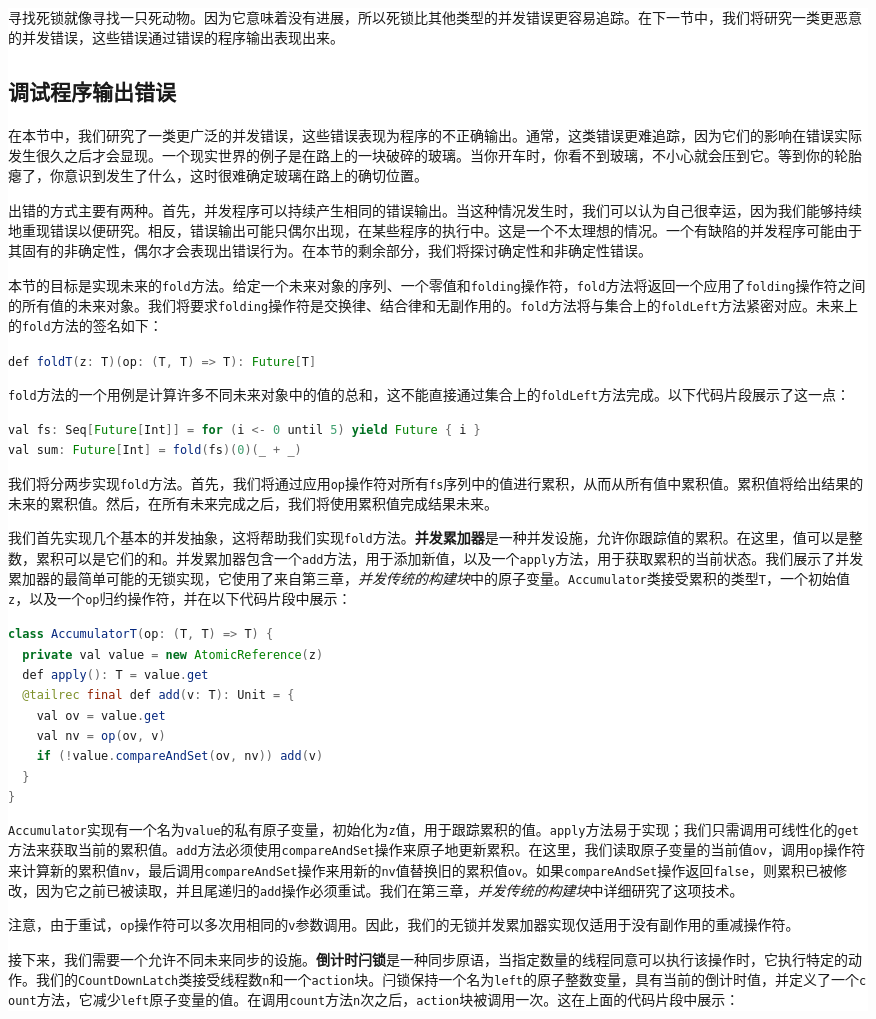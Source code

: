 寻找死锁就像寻找一只死动物。因为它意味着没有进展，所以死锁比其他类型的并发错误更容易追踪。在下一节中，我们将研究一类更恶意的并发错误，这些错误通过错误的程序输出表现出来。

## 调试程序输出错误

在本节中，我们研究了一类更广泛的并发错误，这些错误表现为程序的不正确输出。通常，这类错误更难追踪，因为它们的影响在错误实际发生很久之后才会显现。一个现实世界的例子是在路上的一块破碎的玻璃。当你开车时，你看不到玻璃，不小心就会压到它。等到你的轮胎瘪了，你意识到发生了什么，这时很难确定玻璃在路上的确切位置。

出错的方式主要有两种。首先，并发程序可以持续产生相同的错误输出。当这种情况发生时，我们可以认为自己很幸运，因为我们能够持续地重现错误以便研究。相反，错误输出可能只偶尔出现，在某些程序的执行中。这是一个不太理想的情况。一个有缺陷的并发程序可能由于其固有的非确定性，偶尔才会表现出错误行为。在本节的剩余部分，我们将探讨确定性和非确定性错误。

本节的目标是实现未来的`fold`方法。给定一个未来对象的序列、一个零值和`folding`操作符，`fold`方法将返回一个应用了`folding`操作符之间的所有值的未来对象。我们将要求`folding`操作符是交换律、结合律和无副作用的。`fold`方法将与集合上的`foldLeft`方法紧密对应。未来上的`fold`方法的签名如下：

```java
def foldT(z: T)(op: (T, T) => T): Future[T] 

```

`fold`方法的一个用例是计算许多不同未来对象中的值的总和，这不能直接通过集合上的`foldLeft`方法完成。以下代码片段展示了这一点：

```java
val fs: Seq[Future[Int]] = for (i <- 0 until 5) yield Future { i } 
val sum: Future[Int] = fold(fs)(0)(_ + _) 

```

我们将分两步实现`fold`方法。首先，我们将通过应用`op`操作符对所有`fs`序列中的值进行累积，从而从所有值中累积值。累积值将给出结果的未来的累积值。然后，在所有未来完成之后，我们将使用累积值完成结果未来。

我们首先实现几个基本的并发抽象，这将帮助我们实现`fold`方法。**并发累加器**是一种并发设施，允许你跟踪值的累积。在这里，值可以是整数，累积可以是它们的和。并发累加器包含一个`add`方法，用于添加新值，以及一个`apply`方法，用于获取累积的当前状态。我们展示了并发累加器的最简单可能的无锁实现，它使用了来自第三章，*并发传统的构建块*中的原子变量。`Accumulator`类接受累积的类型`T`，一个初始值`z`，以及一个`op`归约操作符，并在以下代码片段中展示：

```java
class AccumulatorT(op: (T, T) => T) { 
  private val value = new AtomicReference(z) 
  def apply(): T = value.get 
  @tailrec final def add(v: T): Unit = { 
    val ov = value.get 
    val nv = op(ov, v) 
    if (!value.compareAndSet(ov, nv)) add(v) 
  } 
} 

```

`Accumulator`实现有一个名为`value`的私有原子变量，初始化为`z`值，用于跟踪累积的值。`apply`方法易于实现；我们只需调用可线性化的`get`方法来获取当前的累积值。`add`方法必须使用`compareAndSet`操作来原子地更新累积。在这里，我们读取原子变量的当前值`ov`，调用`op`操作符来计算新的累积值`nv`，最后调用`compareAndSet`操作来用新的`nv`值替换旧的累积值`ov`。如果`compareAndSet`操作返回`false`，则累积已被修改，因为它之前已被读取，并且尾递归的`add`操作必须重试。我们在第三章，*并发传统的构建块*中详细研究了这项技术。

注意，由于重试，`op`操作符可以多次用相同的`v`参数调用。因此，我们的无锁并发累加器实现仅适用于没有副作用的重减操作符。

接下来，我们需要一个允许不同未来同步的设施。**倒计时闩锁**是一种同步原语，当指定数量的线程同意可以执行该操作时，它执行特定的动作。我们的`CountDownLatch`类接受线程数`n`和一个`action`块。闩锁保持一个名为`left`的原子整数变量，具有当前的倒计时值，并定义了一个`count`方法，它减少`left`原子变量的值。在调用`count`方法`n`次之后，`action`块被调用一次。这在上面的代码片段中展示：
